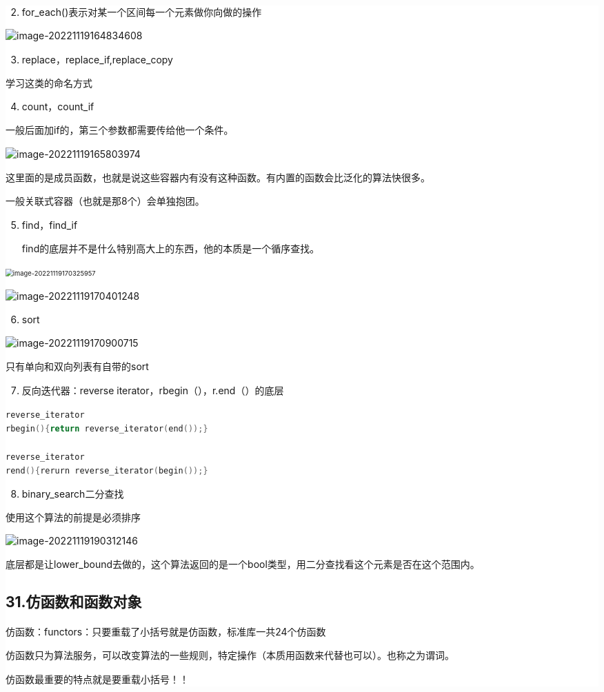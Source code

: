 2. for_each()表示对某一个区间每一个元素做你向做的操作

![image-20221119164834608](C:\Users\gaohan\AppData\Roaming\Typora\typora-user-images\image-20221119164834608.png)

3. replace，replace_if,replace_copy

学习这类的命名方式

4. count，count_if

一般后面加if的，第三个参数都需要传给他一个条件。

![image-20221119165803974](C:\Users\gaohan\AppData\Roaming\Typora\typora-user-images\image-20221119165803974.png)

这里面的是成员函数，也就是说这些容器内有没有这种函数。有内置的函数会比泛化的算法快很多。

一般关联式容器（也就是那8个）会单独抱团。

5. find，find_if

   find的底层并不是什么特别高大上的东西，他的本质是一个循序查找。

<img src="C:\Users\gaohan\AppData\Roaming\Typora\typora-user-images\image-20221119170325957.png" alt="image-20221119170325957" style="zoom:67%;" />

 ![image-20221119170401248](C:\Users\gaohan\AppData\Roaming\Typora\typora-user-images\image-20221119170401248.png)

6. sort 

![image-20221119170900715](C:\Users\gaohan\AppData\Roaming\Typora\typora-user-images\image-20221119170900715.png)

只有单向和双向列表有自带的sort

7. 反向迭代器：reverse iterator，rbegin（），r.end（）的底层

```cpp
reverse_iterator
rbegin(){return reverse_iterator(end());}

reverse_iterator
rend(){rerurn reverse_iterator(begin());}
```

8. binary_search二分查找

使用这个算法的前提是必须排序

![image-20221119190312146](C:\Users\gaohan\AppData\Roaming\Typora\typora-user-images\image-20221119190312146.png)

底层都是让lower_bound去做的，这个算法返回的是一个bool类型，用二分查找看这个元素是否在这个范围内。

## 31.仿函数和函数对象

仿函数：functors：只要重载了小括号就是仿函数，标准库一共24个仿函数

仿函数只为算法服务，可以改变算法的一些规则，特定操作（本质用函数来代替也可以）。也称之为谓词。

仿函数最重要的特点就是要重载小括号！！
